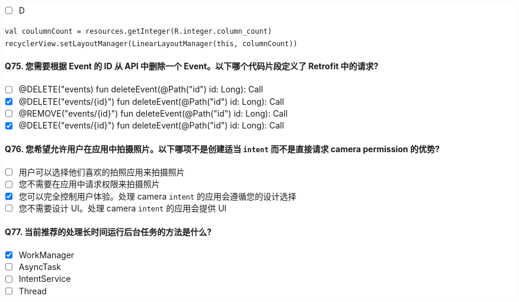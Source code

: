 - [ ] D

```
val coulumnCount = resources.getInteger(R.integer.column_count)
recyclerView.setLayoutManager(LinearLayoutManager(this, columnCount))
```

#### Q75. 您需要根据 Event 的 ID 从 API 中删除一个 Event。以下哪个代码片段定义了 Retrofit 中的请求?

- [ ] @DELETE("events)
      fun deleteEvent(@Path("id") id: Long): Call<Unit>
- [x] @DELETE("events/{id}")
      fun deleteEvent(@Path("id") id: Long): Call<Unit>
- [ ] @REMOVE("events/{id}")
      fun deleteEvent(@Path("id") id: Long): Call<Unit>
- [x] @DELETE("events/{id}")
      fun deleteEvent(@Path("id") id: Long): Call<Unit>

#### Q76. 您希望允许用户在应用中拍摄照片。以下哪项不是创建适当 `intent` 而不是直接请求 camera permission 的优势?

- [ ] 用户可以选择他们喜欢的拍照应用来拍摄照片
- [ ] 您不需要在应用中请求权限来拍摄照片
- [x] 您可以完全控制用户体验。处理 camera `intent` 的应用会遵循您的设计选择
- [ ] 您不需要设计 UI。处理 camera `intent` 的应用会提供 UI

#### Q77. 当前推荐的处理长时间运行后台任务的方法是什么?

- [x] WorkManager
- [ ] AsyncTask
- [ ] IntentService
- [ ] Thread
